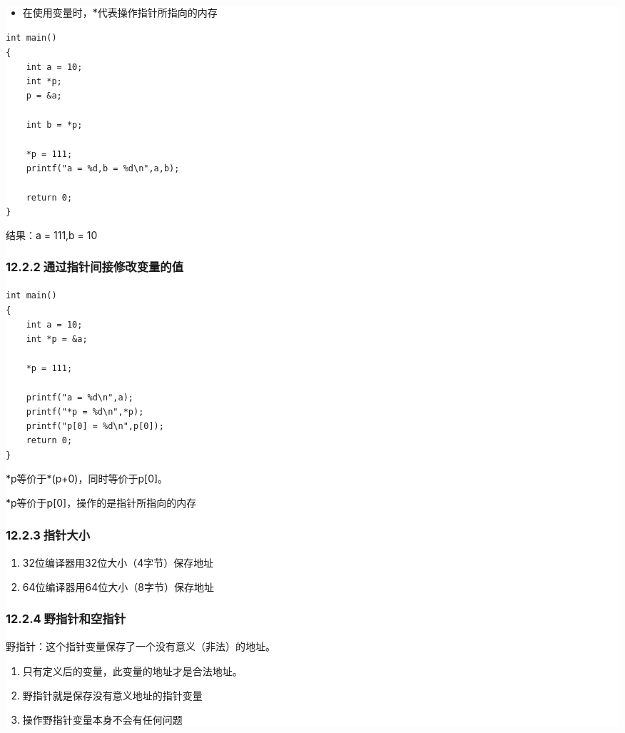 - 在使用变量时，*代表操作指针所指向的内存

```
int main()
{
    int a = 10;
    int *p;
    p = &a;
    
    int b = *p;

    *p = 111;
    printf("a = %d,b = %d\n",a,b);
        
    return 0;
}
```

结果：a = 111,b = 10

### 12.2.2 通过指针间接修改变量的值

```
int main()
{
    int a = 10;
    int *p = &a;

    *p = 111;

    printf("a = %d\n",a);
    printf("*p = %d\n",*p);
    printf("p[0] = %d\n",p[0]);
    return 0;
}
```

*p等价于\*(p+0)，同时等价于p[0]。

*p等价于p[0]，操作的是指针所指向的内存

### 12.2.3 指针大小

1. 32位编译器用32位大小（4字节）保存地址

2. 64位编译器用64位大小（8字节）保存地址

### 12.2.4 野指针和空指针

野指针：这个指针变量保存了一个没有意义（非法）的地址。

1. 只有定义后的变量，此变量的地址才是合法地址。

2. 野指针就是保存没有意义地址的指针变量

3. 操作野指针变量本身不会有任何问题
